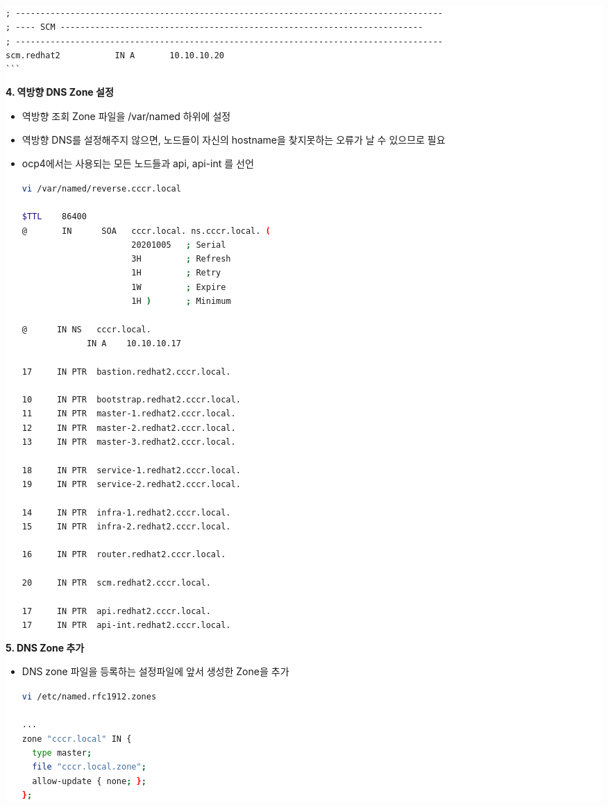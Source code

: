     ; --------------------------------------------------------------------------------------
    ; ---- SCM -------------------------------------------------------------------------
    ; --------------------------------------------------------------------------------------
    scm.redhat2           IN A       10.10.10.20
    ```

**4. 역방향 DNS Zone 설정**
- 역방향 조회 Zone 파일을 /var/named 하위에 설정
- 역방향 DNS를 설정해주지 않으면, 노드들이 자신의 hostname을 찾지못하는 오류가 날 수 있으므로 필요
- ocp4에서는 사용되는 모든 노드들과 api, api-int 를 선언

    ```bash
    vi /var/named/reverse.cccr.local

    $TTL    86400
    @       IN      SOA   cccr.local. ns.cccr.local. (
                          20201005   ; Serial
                          3H         ; Refresh
                          1H         ; Retry
                          1W         ; Expire
                          1H )       ; Minimum

    @      IN NS   cccr.local.
    			 IN A    10.10.10.17

    17     IN PTR  bastion.redhat2.cccr.local.

    10     IN PTR  bootstrap.redhat2.cccr.local.
    11     IN PTR  master-1.redhat2.cccr.local. 
    12     IN PTR  master-2.redhat2.cccr.local.
    13     IN PTR  master-3.redhat2.cccr.local.

    18     IN PTR  service-1.redhat2.cccr.local.
    19     IN PTR  service-2.redhat2.cccr.local.

    14     IN PTR  infra-1.redhat2.cccr.local.
    15     IN PTR  infra-2.redhat2.cccr.local.

    16     IN PTR  router.redhat2.cccr.local.

    20     IN PTR  scm.redhat2.cccr.local.

    17     IN PTR  api.redhat2.cccr.local.
    17     IN PTR  api-int.redhat2.cccr.local.
    ```

**5. DNS Zone 추가**
- DNS zone 파일을 등록하는 설정파일에 앞서 생성한 Zone을 추가

    ```bash
    vi /etc/named.rfc1912.zones

    ...
    zone "cccr.local" IN {
      type master;                  
      file "cccr.local.zone";
      allow-update { none; };
    };
